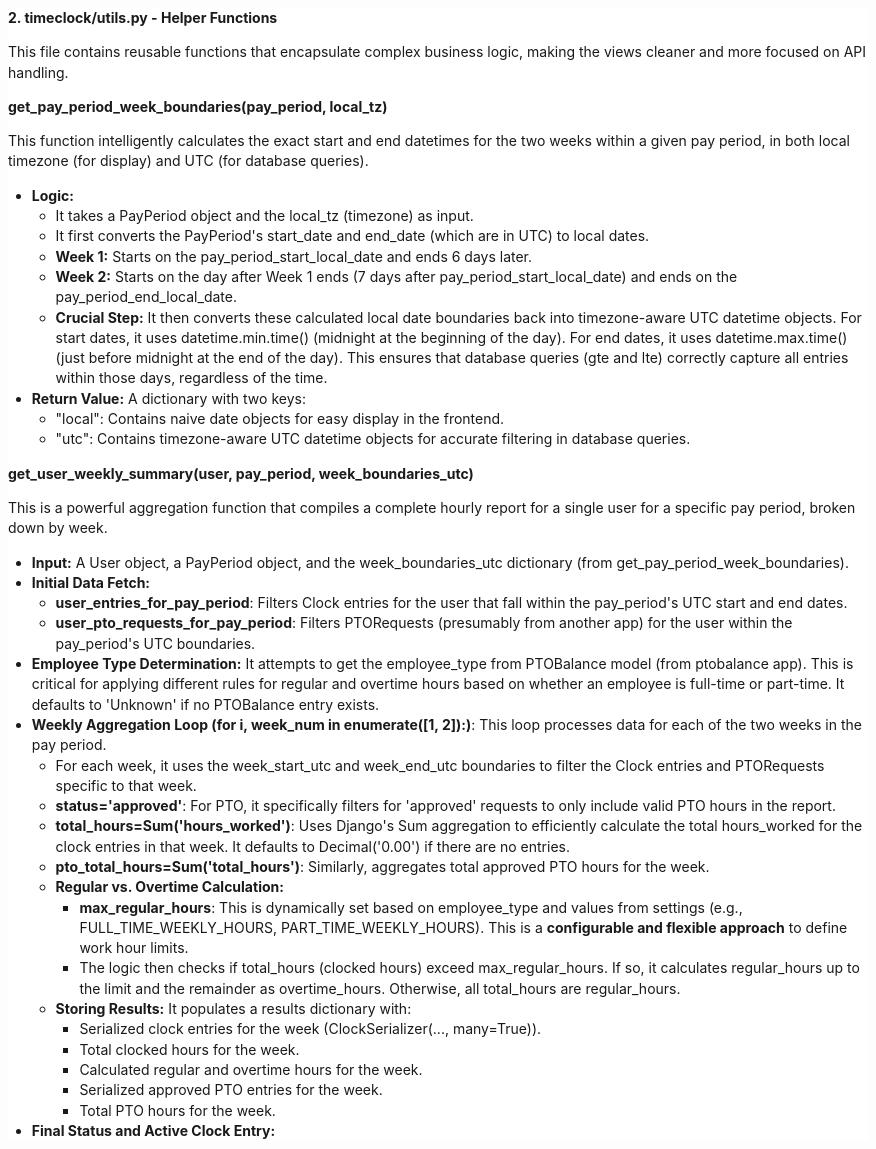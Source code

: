 
**2\. timeclock/utils.py - Helper Functions**

This file contains reusable functions that encapsulate complex business logic, making the views cleaner and more focused on API handling.

**get_pay_period_week_boundaries(pay_period, local_tz)**

This function intelligently calculates the exact start and end datetimes for the two weeks within a given pay period, in both local timezone (for display) and UTC (for database queries).

- **Logic:**
  - It takes a PayPeriod object and the local_tz (timezone) as input.
  - It first converts the PayPeriod's start_date and end_date (which are in UTC) to local dates.
  - **Week 1:** Starts on the pay_period_start_local_date and ends 6 days later.
  - **Week 2:** Starts on the day after Week 1 ends (7 days after pay_period_start_local_date) and ends on the pay_period_end_local_date.
  - **Crucial Step:** It then converts these calculated local date boundaries back into timezone-aware UTC datetime objects. For start dates, it uses datetime.min.time() (midnight at the beginning of the day). For end dates, it uses datetime.max.time() (just before midnight at the end of the day). This ensures that database queries (gte and lte) correctly capture all entries within those days, regardless of the time.
- **Return Value:** A dictionary with two keys:
  - "local": Contains naive date objects for easy display in the frontend.
  - "utc": Contains timezone-aware UTC datetime objects for accurate filtering in database queries.

**get_user_weekly_summary(user, pay_period, week_boundaries_utc)**

This is a powerful aggregation function that compiles a complete hourly report for a single user for a specific pay period, broken down by week.

- **Input:** A User object, a PayPeriod object, and the week_boundaries_utc dictionary (from get_pay_period_week_boundaries).
- **Initial Data Fetch:**
  - **user_entries_for_pay_period**: Filters Clock entries for the user that fall within the pay_period's UTC start and end dates.
  - **user_pto_requests_for_pay_period**: Filters PTORequests (presumably from another app) for the user within the pay_period's UTC boundaries.
- **Employee Type Determination:** It attempts to get the employee_type from PTOBalance model (from ptobalance app). This is critical for applying different rules for regular and overtime hours based on whether an employee is full-time or part-time. It defaults to 'Unknown' if no PTOBalance entry exists.
- **Weekly Aggregation Loop (for i, week_num in enumerate(\[1, 2\]):)**: This loop processes data for each of the two weeks in the pay period.
  - For each week, it uses the week_start_utc and week_end_utc boundaries to filter the Clock entries and PTORequests specific to that week.
  - **status='approved'**: For PTO, it specifically filters for 'approved' requests to only include valid PTO hours in the report.
  - **total_hours=Sum('hours_worked')**: Uses Django's Sum aggregation to efficiently calculate the total hours_worked for the clock entries in that week. It defaults to Decimal('0.00') if there are no entries.
  - **pto_total_hours=Sum('total_hours')**: Similarly, aggregates total approved PTO hours for the week.
  - **Regular vs. Overtime Calculation:**
    - **max_regular_hours**: This is dynamically set based on employee_type and values from settings (e.g., FULL_TIME_WEEKLY_HOURS, PART_TIME_WEEKLY_HOURS). This is a **configurable and flexible approach** to define work hour limits.
    - The logic then checks if total_hours (clocked hours) exceed max_regular_hours. If so, it calculates regular_hours up to the limit and the remainder as overtime_hours. Otherwise, all total_hours are regular_hours.
  - **Storing Results:** It populates a results dictionary with:
    - Serialized clock entries for the week (ClockSerializer(..., many=True)).
    - Total clocked hours for the week.
    - Calculated regular and overtime hours for the week.
    - Serialized approved PTO entries for the week.
    - Total PTO hours for the week.
- **Final Status and Active Clock Entry:**